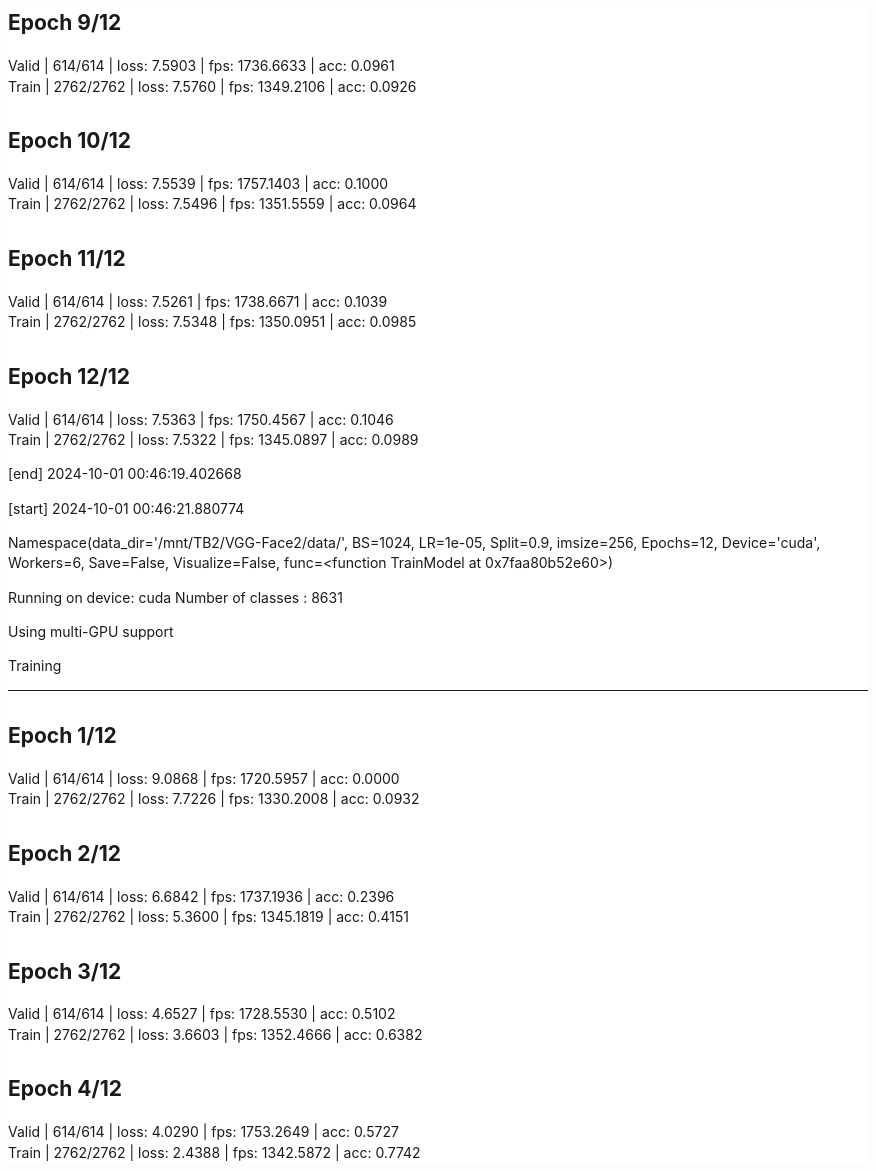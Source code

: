 Epoch 9/12
----------
Valid |   614/614  | loss:    7.5903 | fps: 1736.6633 | acc:    0.0961   
Train |  2762/2762 | loss:    7.5760 | fps: 1349.2106 | acc:    0.0926   

Epoch 10/12
----------
Valid |   614/614  | loss:    7.5539 | fps: 1757.1403 | acc:    0.1000   
Train |  2762/2762 | loss:    7.5496 | fps: 1351.5559 | acc:    0.0964   

Epoch 11/12
----------
Valid |   614/614  | loss:    7.5261 | fps: 1738.6671 | acc:    0.1039   
Train |  2762/2762 | loss:    7.5348 | fps: 1350.0951 | acc:    0.0985   

Epoch 12/12
----------
Valid |   614/614  | loss:    7.5363 | fps: 1750.4567 | acc:    0.1046   
Train |  2762/2762 | loss:    7.5322 | fps: 1345.0897 | acc:    0.0989   

[end] 2024-10-01 00:46:19.402668


[start] 2024-10-01 00:46:21.880774

Namespace(data_dir='/mnt/TB2/VGG-Face2/data/', BS=1024, LR=1e-05, Split=0.9, imsize=256, Epochs=12, Device='cuda', Workers=6, Save=False, Visualize=False, func=<function TrainModel at 0x7faa80b52e60>)

Running on device: cuda
Number of classes :  8631

Using multi-GPU support



Training
__________

Epoch 1/12
----------
Valid |   614/614  | loss:    9.0868 | fps: 1720.5957 | acc:    0.0000   
Train |  2762/2762 | loss:    7.7226 | fps: 1330.2008 | acc:    0.0932   

Epoch 2/12
----------
Valid |   614/614  | loss:    6.6842 | fps: 1737.1936 | acc:    0.2396   
Train |  2762/2762 | loss:    5.3600 | fps: 1345.1819 | acc:    0.4151   

Epoch 3/12
----------
Valid |   614/614  | loss:    4.6527 | fps: 1728.5530 | acc:    0.5102   
Train |  2762/2762 | loss:    3.6603 | fps: 1352.4666 | acc:    0.6382   

Epoch 4/12
----------
Valid |   614/614  | loss:    4.0290 | fps: 1753.2649 | acc:    0.5727   
Train |  2762/2762 | loss:    2.4388 | fps: 1342.5872 | acc:    0.7742   

